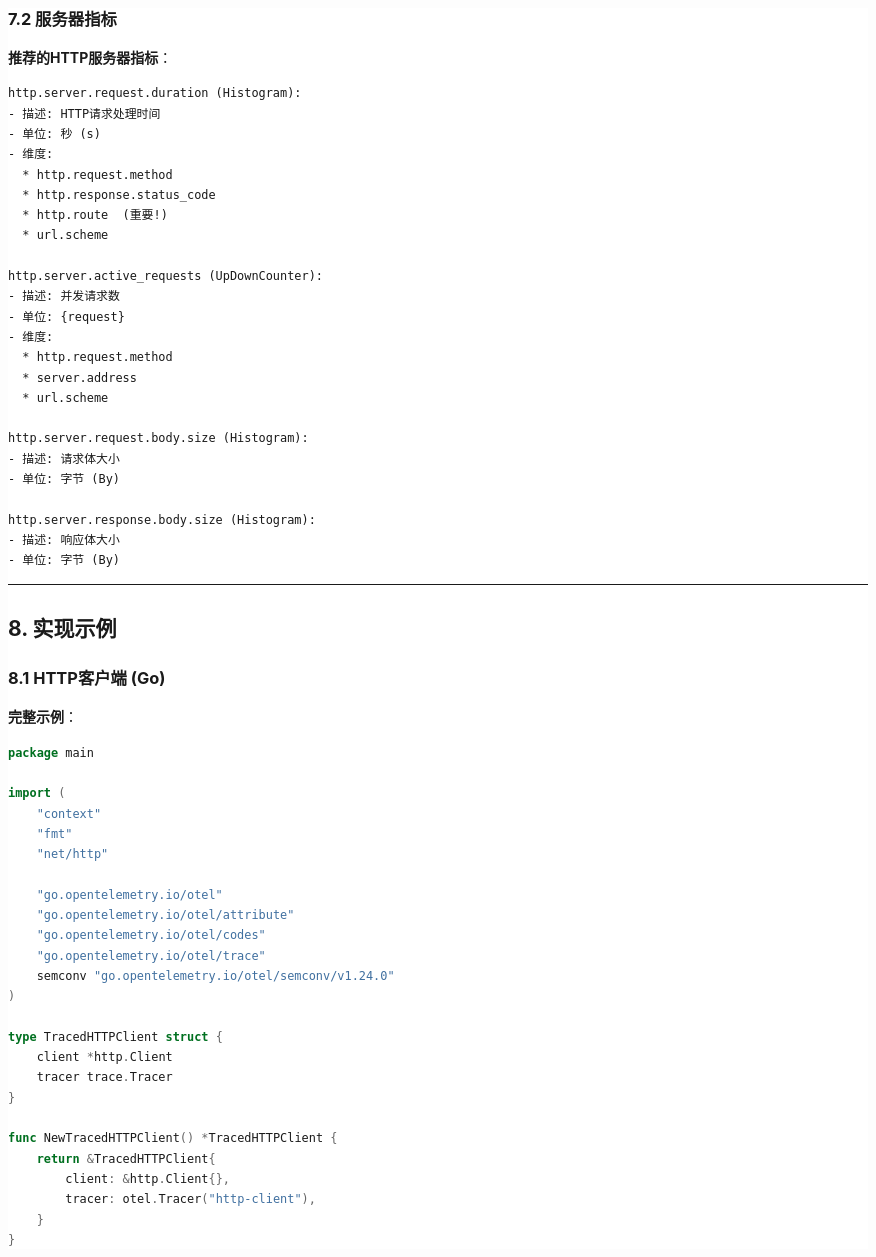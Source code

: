 ### 7.2 服务器指标

**推荐的HTTP服务器指标**：

```text
http.server.request.duration (Histogram):
- 描述: HTTP请求处理时间
- 单位: 秒 (s)
- 维度:
  * http.request.method
  * http.response.status_code
  * http.route  (重要!)
  * url.scheme

http.server.active_requests (UpDownCounter):
- 描述: 并发请求数
- 单位: {request}
- 维度:
  * http.request.method
  * server.address
  * url.scheme

http.server.request.body.size (Histogram):
- 描述: 请求体大小
- 单位: 字节 (By)

http.server.response.body.size (Histogram):
- 描述: 响应体大小
- 单位: 字节 (By)
```

---

## 8. 实现示例

### 8.1 HTTP客户端 (Go)

**完整示例**：

```go
package main

import (
    "context"
    "fmt"
    "net/http"
    
    "go.opentelemetry.io/otel"
    "go.opentelemetry.io/otel/attribute"
    "go.opentelemetry.io/otel/codes"
    "go.opentelemetry.io/otel/trace"
    semconv "go.opentelemetry.io/otel/semconv/v1.24.0"
)

type TracedHTTPClient struct {
    client *http.Client
    tracer trace.Tracer
}

func NewTracedHTTPClient() *TracedHTTPClient {
    return &TracedHTTPClient{
        client: &http.Client{},
        tracer: otel.Tracer("http-client"),
    }
}
```